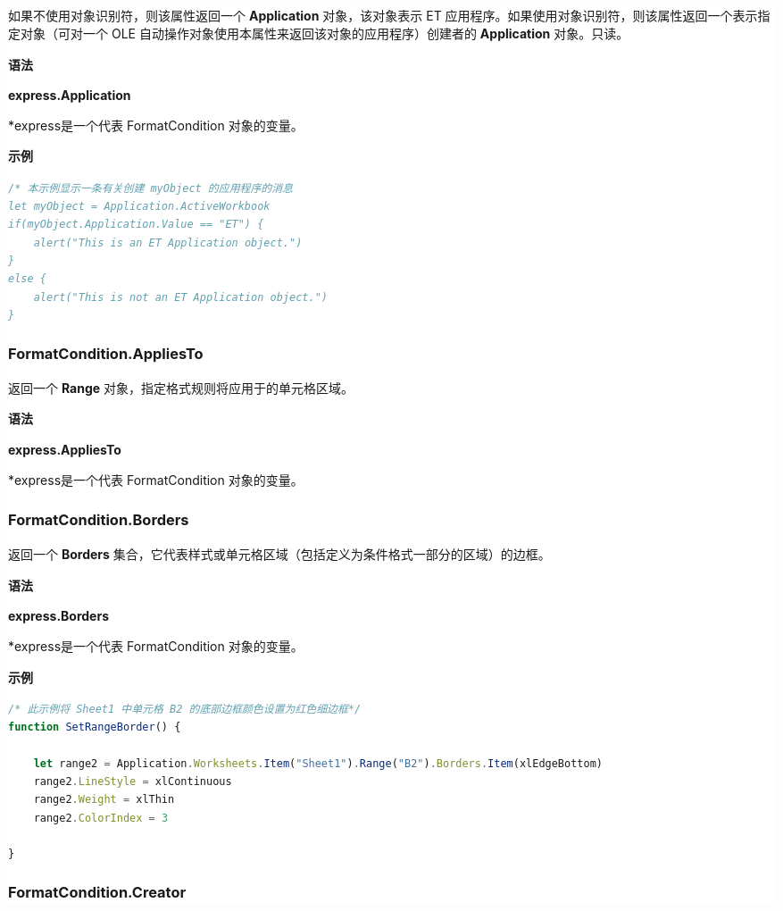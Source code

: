 如果不使用对象识别符，则该属性返回一个 **Application** 对象，该对象表示 ET 应用程序。如果使用对象识别符，则该属性返回一个表示指定对象（可对一个 OLE 自动操作对象使用本属性来返回该对象的应用程序）创建者的 **Application** 对象。只读。

**语法**

**express.Application**

\*express是一个代表 FormatCondition 对象的变量。

**示例**

``` JavaScript
/* 本示例显示一条有关创建 myObject 的应用程序的消息
let myObject = Application.ActiveWorkbook
if(myObject.Application.Value == "ET") {
    alert("This is an ET Application object.")
}
else {
    alert("This is not an ET Application object.")
}
```

### FormatCondition.AppliesTo

返回一个 **Range** 对象，指定格式规则将应用于的单元格区域。

**语法**

**express.AppliesTo**

\*express是一个代表 FormatCondition 对象的变量。

### FormatCondition.Borders

返回一个 **Borders** 集合，它代表样式或单元格区域（包括定义为条件格式一部分的区域）的边框。

**语法**

**express.Borders**

\*express是一个代表 FormatCondition 对象的变量。

**示例**

``` JavaScript
/* 此示例将 Sheet1 中单元格 B2 的底部边框颜色设置为红色细边框*/
function SetRangeBorder() {
    
    let range2 = Application.Worksheets.Item("Sheet1").Range("B2").Borders.Item(xlEdgeBottom)
    range2.LineStyle = xlContinuous
    range2.Weight = xlThin
    range2.ColorIndex = 3

}
```

### FormatCondition.Creator
